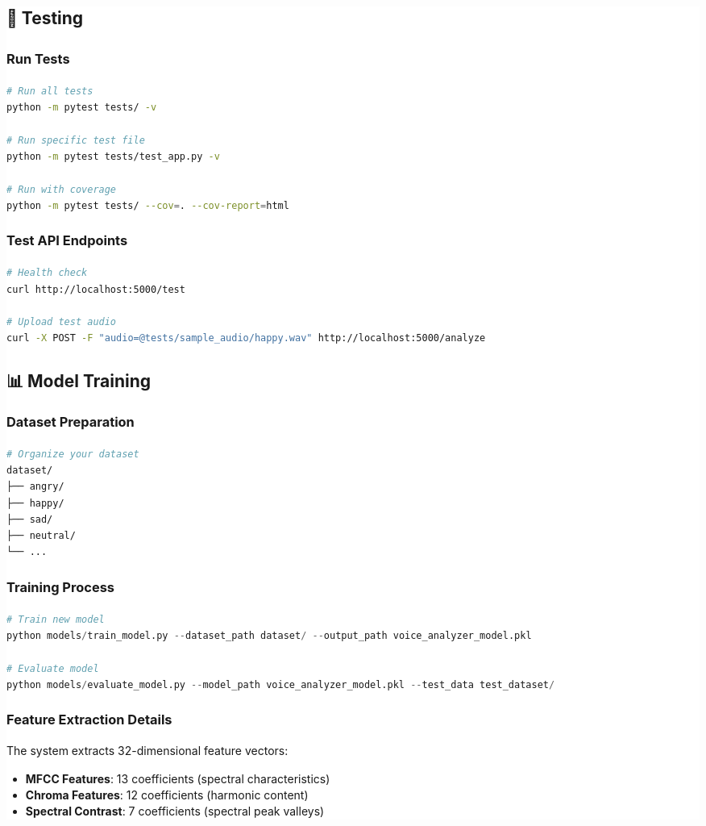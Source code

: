 ## 🧪 Testing

### Run Tests

```bash
# Run all tests
python -m pytest tests/ -v

# Run specific test file
python -m pytest tests/test_app.py -v

# Run with coverage
python -m pytest tests/ --cov=. --cov-report=html
```

### Test API Endpoints

```bash
# Health check
curl http://localhost:5000/test

# Upload test audio
curl -X POST -F "audio=@tests/sample_audio/happy.wav" http://localhost:5000/analyze
```

## 📊 Model Training

### Dataset Preparation

```bash
# Organize your dataset
dataset/
├── angry/
├── happy/
├── sad/
├── neutral/
└── ...
```

### Training Process

```python
# Train new model
python models/train_model.py --dataset_path dataset/ --output_path voice_analyzer_model.pkl

# Evaluate model
python models/evaluate_model.py --model_path voice_analyzer_model.pkl --test_data test_dataset/
```

### Feature Extraction Details

The system extracts 32-dimensional feature vectors:
- **MFCC Features**: 13 coefficients (spectral characteristics)
- **Chroma Features**: 12 coefficients (harmonic content)  
- **Spectral Contrast**: 7 coefficients (spectral peak valleys)
